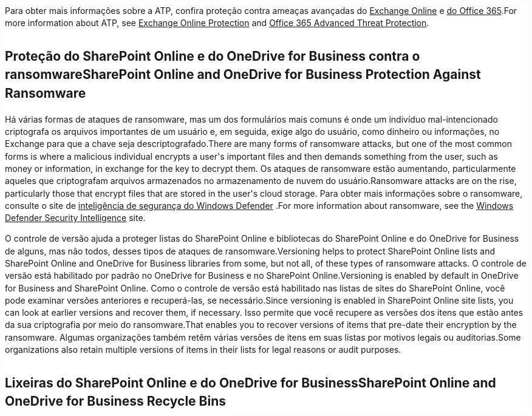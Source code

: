 <span data-ttu-id="e8db3-152">Para obter mais informações sobre a ATP, confira proteção contra ameaças avançadas do [Exchange Online](https://docs.microsoft.com/Office365/SecurityCompliance/eop/exchange-online-protection-overview) e [do Office 365](https://docs.microsoft.com/microsoft-365/security/office-365-security/office-365-atp).</span><span class="sxs-lookup"><span data-stu-id="e8db3-152">For more information about ATP, see [Exchange Online Protection](https://docs.microsoft.com/Office365/SecurityCompliance/eop/exchange-online-protection-overview) and [Office 365 Advanced Threat Protection](https://docs.microsoft.com/microsoft-365/security/office-365-security/office-365-atp).</span></span>

## <a name="sharepoint-online-and-onedrive-for-business-protection-against-ransomware"></a><span data-ttu-id="e8db3-153">Proteção do SharePoint Online e do OneDrive for Business contra o ransomware</span><span class="sxs-lookup"><span data-stu-id="e8db3-153">SharePoint Online and OneDrive for Business Protection Against Ransomware</span></span>

<span data-ttu-id="e8db3-154">Há várias formas de ataques de ransomware, mas um dos formulários mais comuns é onde um indivíduo mal-intencionado criptografa os arquivos importantes de um usuário e, em seguida, exige algo do usuário, como dinheiro ou informações, no Exchange para que a chave seja descriptografado.</span><span class="sxs-lookup"><span data-stu-id="e8db3-154">There are many forms of ransomware attacks, but one of the most common forms is where a malicious individual encrypts a user's important files and then demands something from the user, such as money or information, in exchange for the key to decrypt them.</span></span> <span data-ttu-id="e8db3-155">Os ataques de ransomware estão aumentando, particularmente aqueles que criptografam arquivos armazenados no armazenamento de nuvem do usuário.</span><span class="sxs-lookup"><span data-stu-id="e8db3-155">Ransomware attacks are on the rise, particularly those that encrypt files that are stored in the user's cloud storage.</span></span> <span data-ttu-id="e8db3-156">Para obter mais informações sobre o ransomware, consulte o site de [inteligência de segurança do Windows Defender](https://www.microsoft.com/wdsi) .</span><span class="sxs-lookup"><span data-stu-id="e8db3-156">For more information about ransomware, see the [Windows Defender Security Intelligence](https://www.microsoft.com/wdsi) site.</span></span>

<span data-ttu-id="e8db3-157">O controle de versão ajuda a proteger listas do SharePoint Online e bibliotecas do SharePoint Online e do OneDrive for Business de alguns, mas não todos, desses tipos de ataques de ransomware.</span><span class="sxs-lookup"><span data-stu-id="e8db3-157">Versioning helps to protect SharePoint Online lists and SharePoint Online and OneDrive for Business libraries from some, but not all, of these types of ransomware attacks.</span></span> <span data-ttu-id="e8db3-158">O controle de versão está habilitado por padrão no OneDrive for Business e no SharePoint Online.</span><span class="sxs-lookup"><span data-stu-id="e8db3-158">Versioning is enabled by default in OneDrive for Business and SharePoint Online.</span></span> <span data-ttu-id="e8db3-159">Como o controle de versão está habilitado nas listas de sites do SharePoint Online, você pode examinar versões anteriores e recuperá-las, se necessário.</span><span class="sxs-lookup"><span data-stu-id="e8db3-159">Since versioning is enabled in SharePoint Online site lists, you can look at earlier versions and recover them, if necessary.</span></span> <span data-ttu-id="e8db3-160">Isso permite que você recupere as versões dos itens que estão antes da sua criptografia por meio do ransomware.</span><span class="sxs-lookup"><span data-stu-id="e8db3-160">That enables you to recover versions of items that pre-date their encryption by the ransomware.</span></span> <span data-ttu-id="e8db3-161">Algumas organizações também retêm várias versões de itens em suas listas por motivos legais ou auditorias.</span><span class="sxs-lookup"><span data-stu-id="e8db3-161">Some organizations also retain multiple versions of items in their lists for legal reasons or audit purposes.</span></span>

## <a name="sharepoint-online-and-onedrive-for-business-recycle-bins"></a><span data-ttu-id="e8db3-162">Lixeiras do SharePoint Online e do OneDrive for Business</span><span class="sxs-lookup"><span data-stu-id="e8db3-162">SharePoint Online and OneDrive for Business Recycle Bins</span></span>
